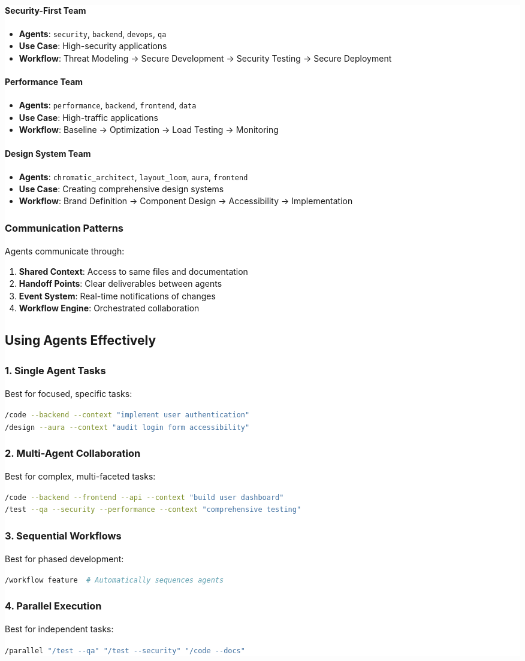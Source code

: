 #### Security-First Team
- **Agents**: `security`, `backend`, `devops`, `qa`
- **Use Case**: High-security applications
- **Workflow**: Threat Modeling → Secure Development → Security Testing → Secure Deployment

#### Performance Team
- **Agents**: `performance`, `backend`, `frontend`, `data`
- **Use Case**: High-traffic applications
- **Workflow**: Baseline → Optimization → Load Testing → Monitoring

#### Design System Team
- **Agents**: `chromatic_architect`, `layout_loom`, `aura`, `frontend`
- **Use Case**: Creating comprehensive design systems
- **Workflow**: Brand Definition → Component Design → Accessibility → Implementation

### Communication Patterns

Agents communicate through:
1. **Shared Context**: Access to same files and documentation
2. **Handoff Points**: Clear deliverables between agents
3. **Event System**: Real-time notifications of changes
4. **Workflow Engine**: Orchestrated collaboration

## Using Agents Effectively

### 1. Single Agent Tasks

Best for focused, specific tasks:
```bash
/code --backend --context "implement user authentication"
/design --aura --context "audit login form accessibility"
```

### 2. Multi-Agent Collaboration

Best for complex, multi-faceted tasks:
```bash
/code --backend --frontend --api --context "build user dashboard"
/test --qa --security --performance --context "comprehensive testing"
```

### 3. Sequential Workflows

Best for phased development:
```bash
/workflow feature  # Automatically sequences agents
```

### 4. Parallel Execution

Best for independent tasks:
```bash
/parallel "/test --qa" "/test --security" "/code --docs"
```
